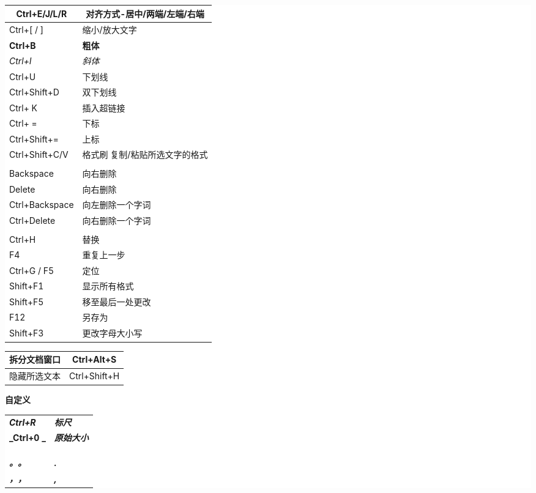 | Ctrl+E/J/L/R | 对齐方式-居中/两端/左端/右端 |
| --- | --- |
| Ctrl+[ / ] | 缩小/放大文字 |
| **Ctrl+B** | **粗体** |
| _Ctrl+I_ | _斜体_ |
| Ctrl+U | 下划线 |
| Ctrl+Shift+D | 双下划线 |
| Ctrl+ K | 插入超链接 |
| Ctrl+ =  | 下标 |
|  Ctrl+Shift+= | 上标 |
|  Ctrl+Shift+C/V | 格式刷 复制/粘贴所选文字的格式  |
|  |  |
| Backspace | 向右删除 |
| Delete | 向右删除 |
| Ctrl+Backspace | 向左删除一个字词 |
| Ctrl+Delete | 向右删除一个字词 |
|  |  |
| Ctrl+H | 替换 |
| F4 | 重复上一步 |
| Ctrl+G / F5 | 定位 |
| Shift+F1 | 显示所有格式 |
| Shift+F5 | 移至最后一处更改 |
| F12 | 另存为 |
| Shift+F3 | 更改字母大小写 |


| 拆分文档窗口 | Ctrl+Alt+S |
| --- | --- |
| 隐藏所选文本 | Ctrl+Shift+H |


**自定义**

|  |  |
| --- | --- |
| **_Ctrl+R_** | **_标尺_** |
| **_Ctrl+0 _** | **_原始大小_** |
|  |  |
|  |  |
|  |  |
| **_。。_** | **_._** |
| **_，，_** | **_,_** |

